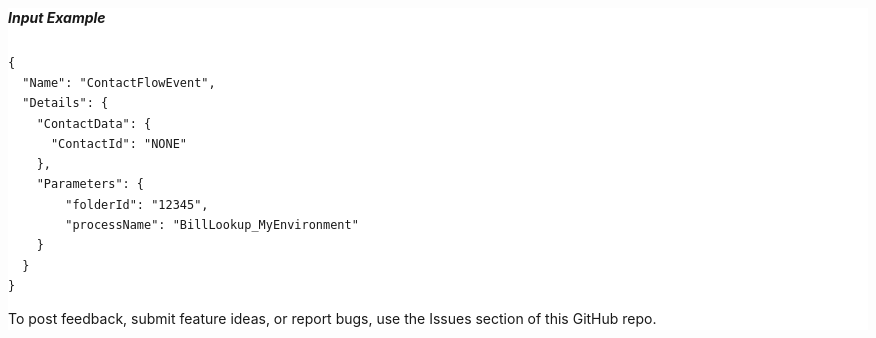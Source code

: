 
##### Input Example

```
{
  "Name": "ContactFlowEvent",
  "Details": {
    "ContactData": {
      "ContactId": "NONE"
    },
    "Parameters": {
        "folderId": "12345",
        "processName": "BillLookup_MyEnvironment"
    }
  }
}
```

To post feedback, submit feature ideas, or report bugs, use the Issues section of this GitHub repo.